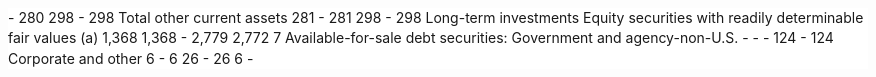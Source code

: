<td>-</td>
<td>280</td>
<td>298</td>
<td>-</td>
<td>298</td>
</tr>
<tr>
<td>Total other current assets</td>
<td>281</td>
<td>-</td>
<td>281</td>
<td>298</td>
<td>-</td>
<td>298</td>
</tr>
<tr>
<td>Long-term investments</td>
<td></td>
<td></td>
<td></td>
<td></td>
<td></td>
<td></td>
</tr>
<tr>
<td>Equity securities with readily determinable fair values (a)</td>
<td>1,368</td>
<td>1,368</td>
<td>-</td>
<td>2,779</td>
<td>2,772</td>
<td>7</td>
</tr>
<tr>
<td>Available-for-sale debt securities:</td>
<td></td>
<td></td>
<td></td>
<td></td>
<td></td>
<td></td>
</tr>
<tr>
<td>Government and agency-non-U.S.</td>
<td>-</td>
<td>-</td>
<td>-</td>
<td>124</td>
<td>-</td>
<td>124</td>
</tr>
<tr>
<td>Corporate and other</td>
<td>6</td>
<td>-</td>
<td>6</td>
<td>26</td>
<td>-</td>
<td>26</td>
</tr>
<tr>
<td></td>
<td>6</td>
<td>-</td>